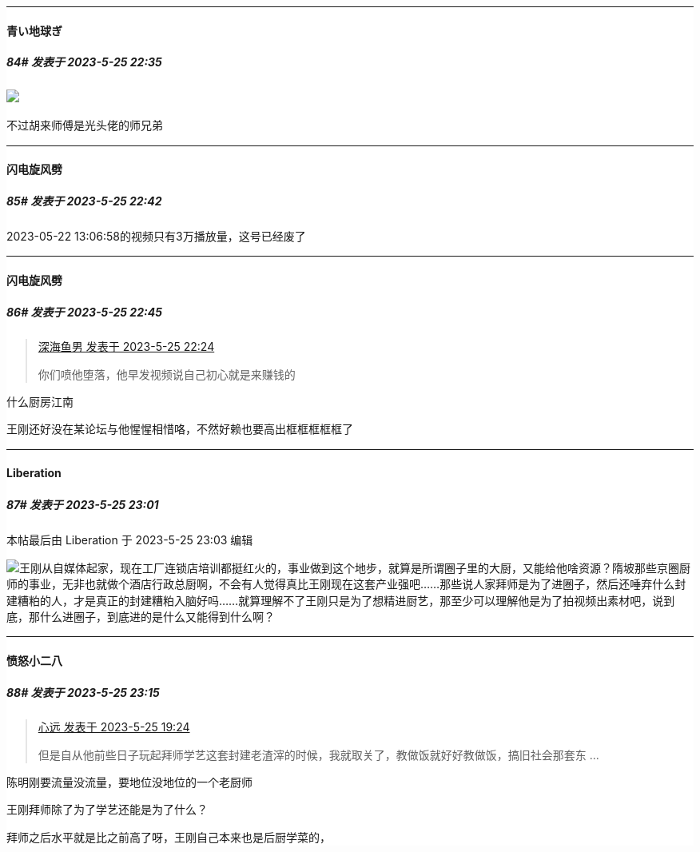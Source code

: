 
*****

####  青い地球ぎ  
##### 84#       发表于 2023-5-25 22:35

<img src="https://static.saraba1st.com/image/smiley/face2017/066.png" referrerpolicy="no-referrer">

不过胡来师傅是光头佬的师兄弟

*****

####  闪电旋风劈  
##### 85#       发表于 2023-5-25 22:42

2023-05-22 13:06:58的视频只有3万播放量，这号已经废了


*****

####  闪电旋风劈  
##### 86#       发表于 2023-5-25 22:45

<blockquote><a href="httphttps://bbs.saraba1st.com/2b/forum.php?mod=redirect&amp;goto=findpost&amp;pid=60992143&amp;ptid=2136047" target="_blank">深海鱼男 发表于 2023-5-25 22:24</a>

你们喷他堕落，他早发视频说自己初心就是来赚钱的</blockquote>
什么厨房江南

王刚还好没在某论坛与他惺惺相惜咯，不然好赖也要高出框框框框框了


*****

####  Liberation  
##### 87#       发表于 2023-5-25 23:01

 本帖最后由 Liberation 于 2023-5-25 23:03 编辑 

<img src="https://static.saraba1st.com/image/smiley/face2017/068.png" referrerpolicy="no-referrer">王刚从自媒体起家，现在工厂连锁店培训都挺红火的，事业做到这个地步，就算是所谓圈子里的大厨，又能给他啥资源？隋坡那些京圈厨师的事业，无非也就做个酒店行政总厨啊，不会有人觉得真比王刚现在这套产业强吧……那些说人家拜师是为了进圈子，然后还唾弃什么封建糟粕的人，才是真正的封建糟粕入脑好吗……就算理解不了王刚只是为了想精进厨艺，那至少可以理解他是为了拍视频出素材吧，说到底，那什么进圈子，到底进的是什么又能得到什么啊？


*****

####  愤怒小二八  
##### 88#       发表于 2023-5-25 23:15

<blockquote><a href="httphttps://bbs.saraba1st.com/2b/forum.php?mod=redirect&amp;goto=findpost&amp;pid=60990395&amp;ptid=2136047" target="_blank">心远 发表于 2023-5-25 19:24</a>

但是自从他前些日子玩起拜师学艺这套封建老渣滓的时候，我就取关了，教做饭就好好教做饭，搞旧社会那套东 ...</blockquote>
陈明刚要流量没流量，要地位没地位的一个老厨师

王刚拜师除了为了学艺还能是为了什么？

拜师之后水平就是比之前高了呀，王刚自己本来也是后厨学菜的，
